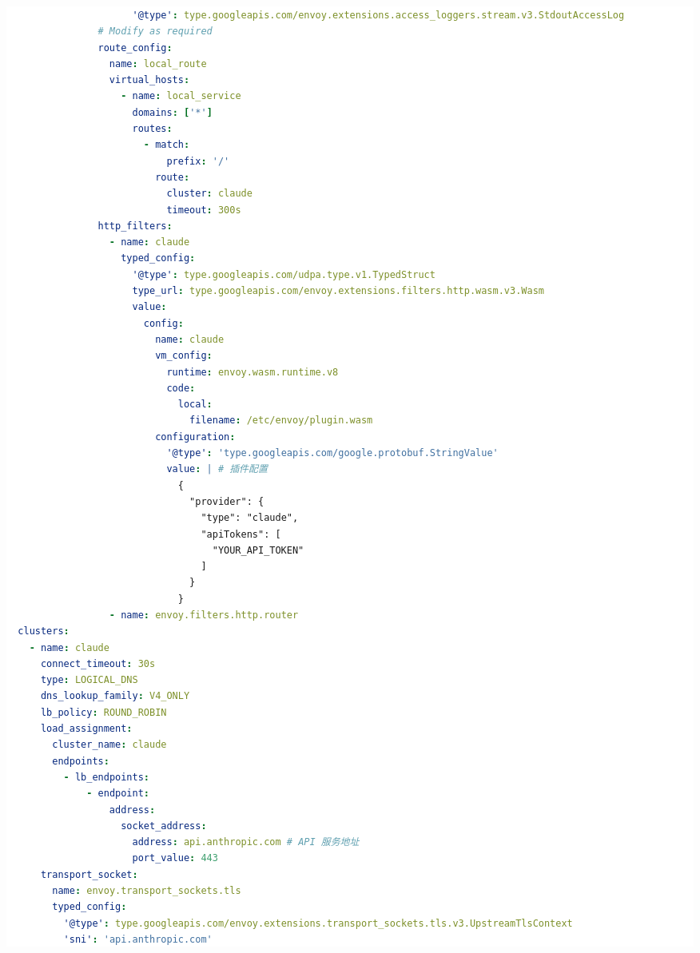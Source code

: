 ```yaml
                      '@type': type.googleapis.com/envoy.extensions.access_loggers.stream.v3.StdoutAccessLog
                # Modify as required
                route_config:
                  name: local_route
                  virtual_hosts:
                    - name: local_service
                      domains: ['*']
                      routes:
                        - match:
                            prefix: '/'
                          route:
                            cluster: claude
                            timeout: 300s
                http_filters:
                  - name: claude
                    typed_config:
                      '@type': type.googleapis.com/udpa.type.v1.TypedStruct
                      type_url: type.googleapis.com/envoy.extensions.filters.http.wasm.v3.Wasm
                      value:
                        config:
                          name: claude
                          vm_config:
                            runtime: envoy.wasm.runtime.v8
                            code:
                              local:
                                filename: /etc/envoy/plugin.wasm
                          configuration:
                            '@type': 'type.googleapis.com/google.protobuf.StringValue'
                            value: | # 插件配置
                              {
                                "provider": {
                                  "type": "claude",                                
                                  "apiTokens": [
                                    "YOUR_API_TOKEN"
                                  ]                  
                                }
                              }
                  - name: envoy.filters.http.router
  clusters:
    - name: claude
      connect_timeout: 30s
      type: LOGICAL_DNS
      dns_lookup_family: V4_ONLY
      lb_policy: ROUND_ROBIN
      load_assignment:
        cluster_name: claude
        endpoints:
          - lb_endpoints:
              - endpoint:
                  address:
                    socket_address:
                      address: api.anthropic.com # API 服务地址
                      port_value: 443
      transport_socket:
        name: envoy.transport_sockets.tls
        typed_config:
          '@type': type.googleapis.com/envoy.extensions.transport_sockets.tls.v3.UpstreamTlsContext
          'sni': 'api.anthropic.com'
```
